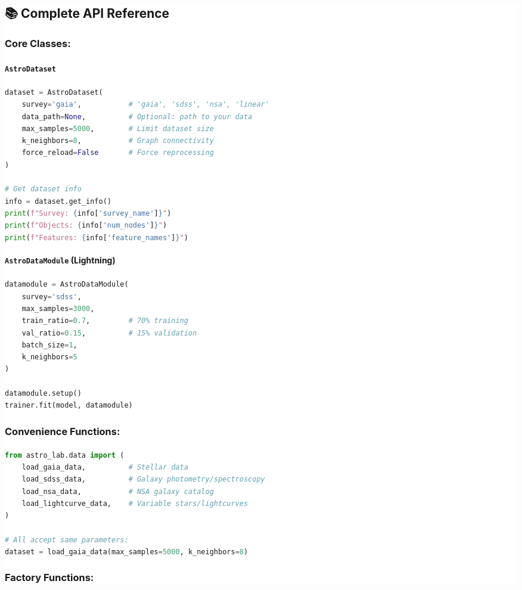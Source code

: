 ## 📚 Complete API Reference

### Core Classes:

#### `AstroDataset`
```python
dataset = AstroDataset(
    survey='gaia',           # 'gaia', 'sdss', 'nsa', 'linear'
    data_path=None,          # Optional: path to your data
    max_samples=5000,        # Limit dataset size
    k_neighbors=8,           # Graph connectivity
    force_reload=False       # Force reprocessing
)

# Get dataset info
info = dataset.get_info()
print(f"Survey: {info['survey_name']}")
print(f"Objects: {info['num_nodes']}")
print(f"Features: {info['feature_names']}")
```

#### `AstroDataModule` (Lightning)
```python
datamodule = AstroDataModule(
    survey='sdss',
    max_samples=3000,
    train_ratio=0.7,         # 70% training
    val_ratio=0.15,          # 15% validation
    batch_size=1,
    k_neighbors=5
)

datamodule.setup()
trainer.fit(model, datamodule)
```

### Convenience Functions:

```python
from astro_lab.data import (
    load_gaia_data,          # Stellar data
    load_sdss_data,          # Galaxy photometry/spectroscopy  
    load_nsa_data,           # NSA galaxy catalog
    load_lightcurve_data,    # Variable stars/lightcurves
)

# All accept same parameters:
dataset = load_gaia_data(max_samples=5000, k_neighbors=8)
```

### Factory Functions:
